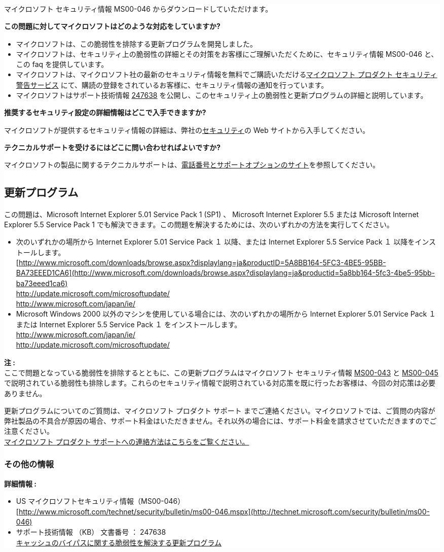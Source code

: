 マイクロソフト セキュリティ情報 MS00-046 からダウンロードしていただけます。

**この問題に対してマイクロソフトはどのような対応をしていますか?**

-   マイクロソフトは、この脆弱性を排除する更新プログラムを開発しました。
-   マイクロソフトは、セキュリティ上の脆弱性の詳細とその対策をお客様にご理解いただくために、セキュリティ情報 MS00-046 と、この faq を提供しています。
-   マイクロソフトは、マイクロソフト社の最新のセキュリティ情報を無料でご購読いただける[マイクロソフト プロダクト セキュリティ 警告サービス](http://technet.microsoft.com/ja-jp/security/dd252948.aspx) にて、購読の登録をされているお客様に、セキュリティ情報の通知を行っています。
-   マイクロソフトはサポート技術情報 [247638](http://support.microsoft.com/kb/247638) を公開し、このセキュリティ上の脆弱性と更新プログラムの詳細と説明しています。

**推奨するセキュリティ設定の詳細情報はどこで入手できますか?**

マイクロソフトが提供するセキュリティ情報の詳細は、弊社の[セキュリティ](http://technet.microsoft.com/ja-jp/security/default.aspx)の Web サイトから入手してください。

**テクニカルサポートを受けるにはどこに問い合わせればよいですか?**

マイクロソフトの製品に関するテクニカルサポートは、[電話番号とサポートオプションのサイト](http://support.microsoft.com/gp/cntactms)を参照してください。

更新プログラム
--------------

 
この問題は、Microsoft Internet Explorer 5.01 Service Pack 1 (SP1) 、 Microsoft Internet Explorer 5.5 または Microsoft Internet Explorer 5.5 Service Pack 1 でも解決できます。この問題を解決するためには、次のいずれかの方法を実行してください。

-   次のいずれかの場所から Internet Explorer 5.01 Service Pack １ 以降、または Internet Explorer 5.5 Service Pack １ 以降をインストールします。  
    [http://www.microsoft.com/downloads/browse.aspx?displaylang=ja&productID=5A8BB164-5FC3-4BE5-95BB-BA73EEED1CA6](http://www.microsoft.com/downloads/browse.aspx?displaylang=ja&productid=5a8bb164-5fc3-4be5-95bb-ba73eeed1ca6)  
    <http://update.microsoft.com/microsoftupdate/>  
    <http://www.microsoft.com/japan/ie/>
-   Microsoft Windows 2000 以外のマシンを使用している場合には、次のいずれかの場所から Internet Explorer 5.01 Service Pack １ または Internet Explorer 5.5 Service Pack １ をインストールします。  
    <http://www.microsoft.com/japan/ie/>  
    <http://update.microsoft.com/microsoftupdate/>

**注 :**  
ここで問題となっている脆弱性を排除するとともに、この更新プログラムはマイクロソフト セキュリティ情報 [MS00-043](http://technet.microsoft.com/security/bulletin/ms00-043) と [MS00-045](http://technet.microsoft.com/security/bulletin/ms00-045) で説明されている脆弱性も排除します。これらのセキュリティ情報で説明されている対応策を既に行ったお客様は、今回の対応策は必要ありません。

更新プログラムについてのご質問は、マイクロソフト プロダクト サポート までご連絡ください。マイクロソフトでは、ご質問の内容が弊社製品の不具合が原因の場合、サポート料金はいただきません。それ以外の場合には、サポート料金を請求させていただきますのでご注意ください。  
[マイクロソフト プロダクト サポートへの連絡方法はこちらをご覧ください。](http://www.microsoft.com/japan/security/support/patchqa.mspx)

### その他の情報

**詳細情報 :**

-   US マイクロソフトセキュリティ情報（MS00-046）  
    [http://www.microsoft.com/technet/security/bulletin/ms00-046.mspx](http://technet.microsoft.com/security/bulletin/ms00-046)
-   サポート技術情報 （KB） 文書番号 ： 247638  
    [キャッシュのバイパスに関する脆弱性を解決する更新プログラム](http://support.microsoft.com/kb/247638)
